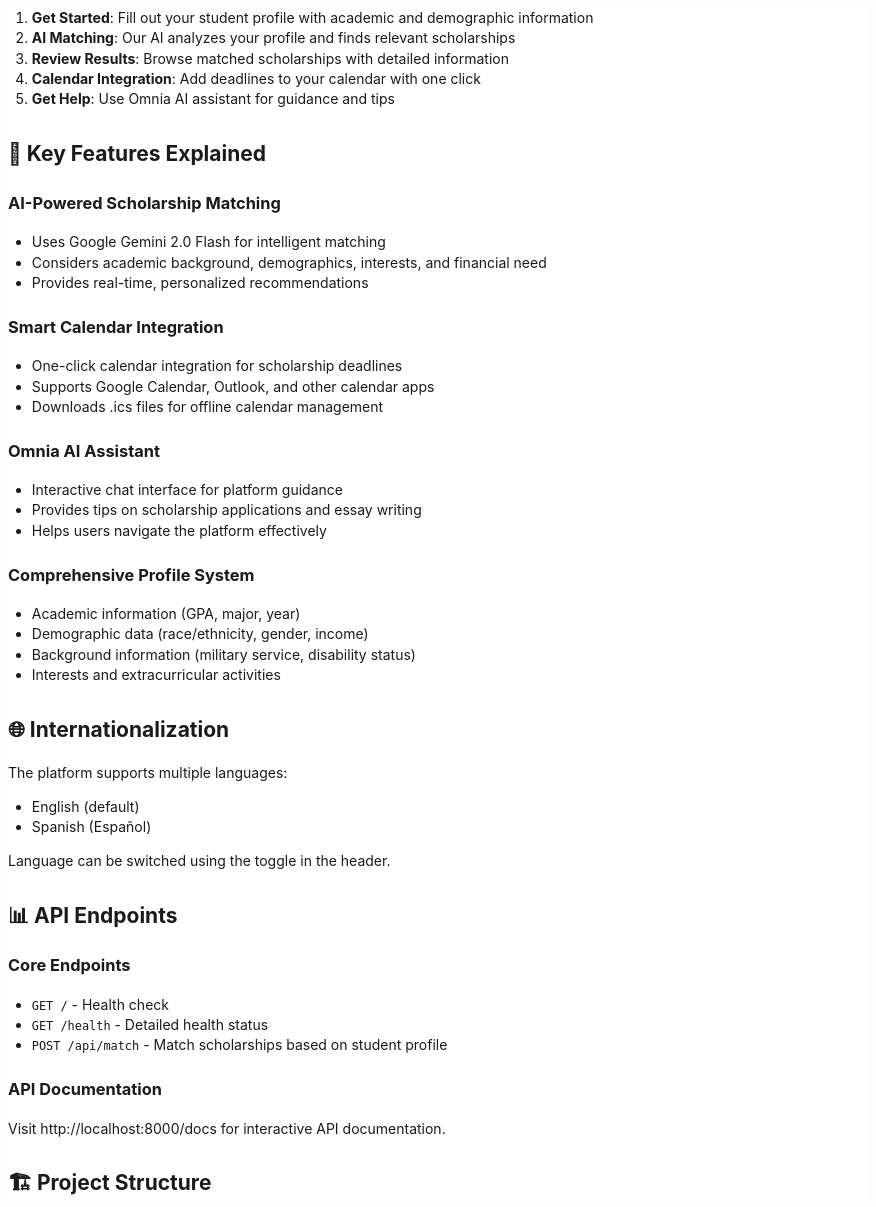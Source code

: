1. **Get Started**: Fill out your student profile with academic and demographic information
2. **AI Matching**: Our AI analyzes your profile and finds relevant scholarships
3. **Review Results**: Browse matched scholarships with detailed information
4. **Calendar Integration**: Add deadlines to your calendar with one click
5. **Get Help**: Use Omnia AI assistant for guidance and tips

## 🎯 Key Features Explained

### AI-Powered Scholarship Matching
- Uses Google Gemini 2.0 Flash for intelligent matching
- Considers academic background, demographics, interests, and financial need
- Provides real-time, personalized recommendations

### Smart Calendar Integration
- One-click calendar integration for scholarship deadlines
- Supports Google Calendar, Outlook, and other calendar apps
- Downloads .ics files for offline calendar management

### Omnia AI Assistant
- Interactive chat interface for platform guidance
- Provides tips on scholarship applications and essay writing
- Helps users navigate the platform effectively

### Comprehensive Profile System
- Academic information (GPA, major, year)
- Demographic data (race/ethnicity, gender, income)
- Background information (military service, disability status)
- Interests and extracurricular activities

## 🌐 Internationalization

The platform supports multiple languages:
- English (default)
- Spanish (Español)

Language can be switched using the toggle in the header.

## 📊 API Endpoints

### Core Endpoints
- `GET /` - Health check
- `GET /health` - Detailed health status
- `POST /api/match` - Match scholarships based on student profile

### API Documentation
Visit http://localhost:8000/docs for interactive API documentation.

## 🏗️ Project Structure
